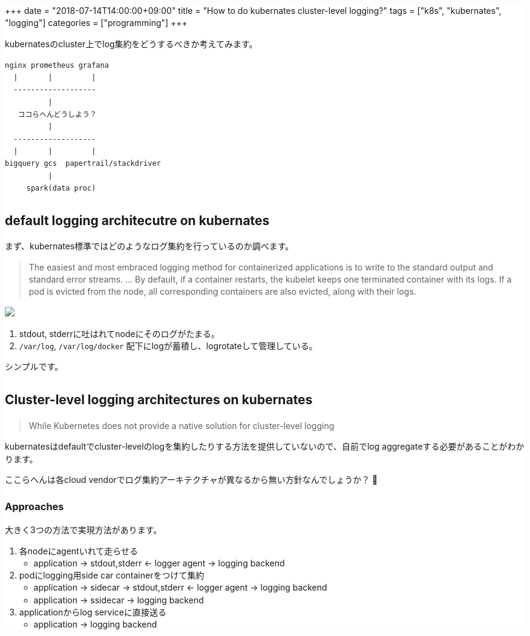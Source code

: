 +++
date = "2018-07-14T14:00:00+09:00"
title = "How to do kubernates cluster-level logging?"
tags = ["k8s", "kubernates", "logging"]
categories = ["programming"]
+++

kubernatesのcluster上でlog集約をどうするべきか考えてみます。

```txt
nginx prometheus grafana
  |       |         |
  -------------------
          |
   ココらへんどうしよう？
          |
  -------------------
  |       |         |
bigquery gcs  papertrail/stackdriver
          |
     spark(data proc)
```

## default logging architecutre on kubernates

まず、kubernates標準ではどのようなログ集約を行っているのか調べます。

> The easiest and most embraced logging method for containerized applications is to write to the standard output and standard error streams.
> ...
> By default, if a container restarts, the kubelet keeps one terminated container with its logs. If a pod is evicted from the node, all corresponding containers are also evicted, along with their logs.

![](https://d33wubrfki0l68.cloudfront.net/59b1aae2adcfe4f06270b99a2789012ed64bec1f/4d0ad/images/docs/user-guide/logging/logging-node-level.png)

1. stdout, stderrに吐はれてnodeにそのログがたまる。
1. `/var/log`, `/var/log/docker` 配下にlogが蓄積し、logrotateして管理している。

シンプルです。

## Cluster-level logging architectures on kubernates

> While Kubernetes does not provide a native solution for cluster-level logging

kubernatesはdefaultでcluster-levelのlogを集約したりする方法を提供していないので、自前でlog aggregateする必要があることがわかります。

ここらへんは各cloud vendorでログ集約アーキテクチャが異なるから無い方針なんでしょうか？ :thinking:

### Approaches

大きく3つの方法で実現方法があります。

1. 各nodeにagentいれて走らせる
    - application -> stdout,stderr <- logger agent -> logging backend
1. podにlogging用side car containerをつけて集約
    - application -> sidecar -> stdout,stderr <- logger agent -> logging backend
    - application -> ssidecar -> logging backend
1. applicationからlog serviceに直接送る
    - application -> logging backend

